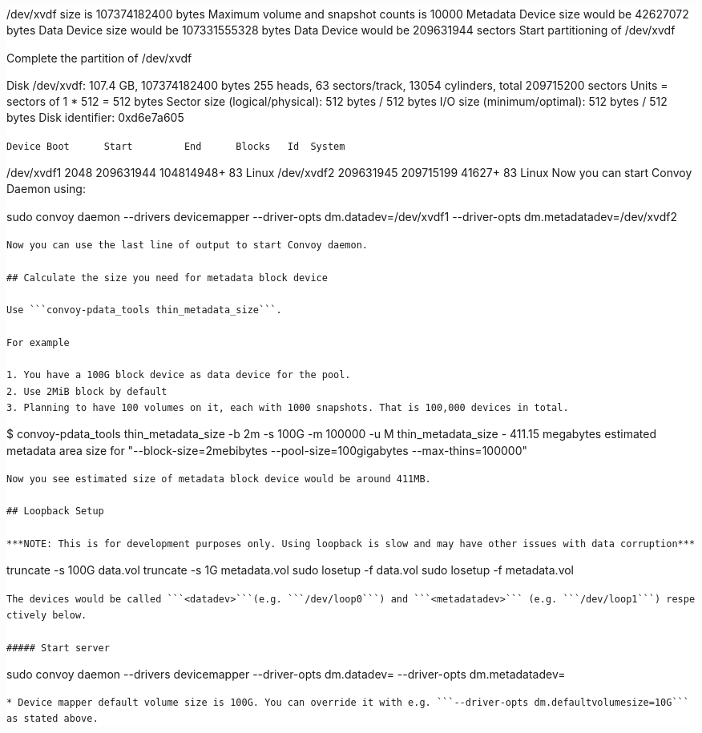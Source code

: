 /dev/xvdf size is 107374182400 bytes
Maximum volume and snapshot counts is 10000
Metadata Device size would be 42627072 bytes
Data Device size would be 107331555328 bytes
Data Device would be 209631944 sectors
Start partitioning of /dev/xvdf

Complete the partition of /dev/xvdf

Disk /dev/xvdf: 107.4 GB, 107374182400 bytes
255 heads, 63 sectors/track, 13054 cylinders, total 209715200 sectors
Units = sectors of 1 * 512 = 512 bytes
Sector size (logical/physical): 512 bytes / 512 bytes
I/O size (minimum/optimal): 512 bytes / 512 bytes
Disk identifier: 0xd6e7a605

    Device Boot      Start         End      Blocks   Id  System
/dev/xvdf1            2048   209631944   104814948+  83  Linux
/dev/xvdf2       209631945   209715199       41627+  83  Linux
Now you can start Convoy Daemon using:

sudo convoy daemon --drivers devicemapper --driver-opts dm.datadev=/dev/xvdf1 --driver-opts dm.metadatadev=/dev/xvdf2
```
Now you can use the last line of output to start Convoy daemon.

## Calculate the size you need for metadata block device

Use ```convoy-pdata_tools thin_metadata_size```.

For example

1. You have a 100G block device as data device for the pool.
2. Use 2MiB block by default
3. Planning to have 100 volumes on it, each with 1000 snapshots. That is 100,000 devices in total.
```
$ convoy-pdata_tools thin_metadata_size -b 2m -s 100G -m 100000 -u M
thin_metadata_size - 411.15 megabytes estimated metadata area size for "--block-size=2mebibytes --pool-size=100gigabytes --max-thins=100000"
```
Now you see estimated size of metadata block device would be around 411MB. 

## Loopback Setup

***NOTE: This is for development purposes only. Using loopback is slow and may have other issues with data corruption***

```
truncate -s 100G data.vol
truncate -s 1G metadata.vol
sudo losetup -f data.vol
sudo losetup -f metadata.vol
```
The devices would be called ```<datadev>```(e.g. ```/dev/loop0```) and ```<metadatadev>``` (e.g. ```/dev/loop1```) respectively below.

##### Start server
```
sudo convoy daemon --drivers devicemapper --driver-opts dm.datadev=<datadev> --driver-opts dm.metadatadev=<metadatadev>
```
* Device mapper default volume size is 100G. You can override it with e.g. ```--driver-opts dm.defaultvolumesize=10G``` as stated above.
